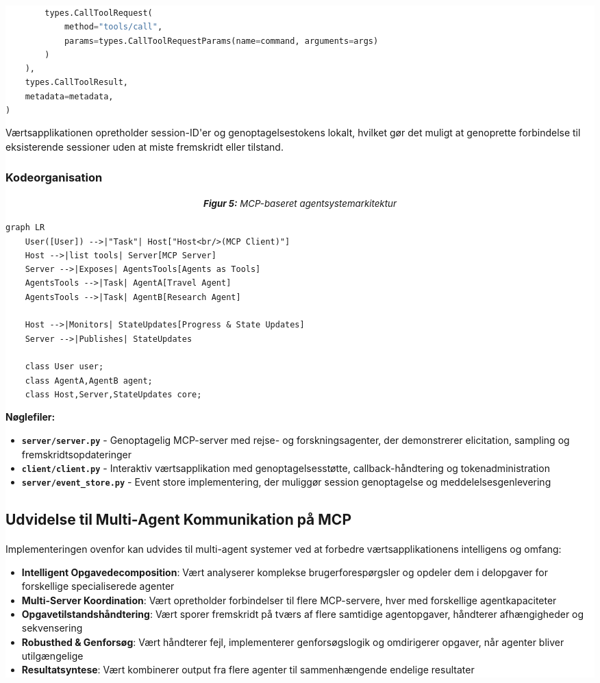 ```python
        types.CallToolRequest(
            method="tools/call",
            params=types.CallToolRequestParams(name=command, arguments=args)
        )
    ),
    types.CallToolResult,
    metadata=metadata,
)
```

Værtsapplikationen opretholder session-ID'er og genoptagelsestokens lokalt, hvilket gør det muligt at genoprette forbindelse til eksisterende sessioner uden at miste fremskridt eller tilstand.

### Kodeorganisation

<div align="center" style="font-style: italic; font-size: 0.95em; margin-bottom: 0.5em;">
<strong>Figur 5:</strong> MCP-baseret agentsystemarkitektur
</div>

```mermaid
graph LR
    User([User]) -->|"Task"| Host["Host<br/>(MCP Client)"]
    Host -->|list tools| Server[MCP Server]
    Server -->|Exposes| AgentsTools[Agents as Tools]
    AgentsTools -->|Task| AgentA[Travel Agent]
    AgentsTools -->|Task| AgentB[Research Agent]

    Host -->|Monitors| StateUpdates[Progress & State Updates]
    Server -->|Publishes| StateUpdates

    class User user;
    class AgentA,AgentB agent;
    class Host,Server,StateUpdates core;
```

**Nøglefiler:**

- **`server/server.py`** - Genoptagelig MCP-server med rejse- og forskningsagenter, der demonstrerer elicitation, sampling og fremskridtsopdateringer
- **`client/client.py`** - Interaktiv værtsapplikation med genoptagelsesstøtte, callback-håndtering og tokenadministration
- **`server/event_store.py`** - Event store implementering, der muliggør session genoptagelse og meddelelsesgenlevering

## Udvidelse til Multi-Agent Kommunikation på MCP

Implementeringen ovenfor kan udvides til multi-agent systemer ved at forbedre værtsapplikationens intelligens og omfang:

- **Intelligent Opgavedecomposition**: Vært analyserer komplekse brugerforespørgsler og opdeler dem i delopgaver for forskellige specialiserede agenter
- **Multi-Server Koordination**: Vært opretholder forbindelser til flere MCP-servere, hver med forskellige agentkapaciteter
- **Opgavetilstandshåndtering**: Vært sporer fremskridt på tværs af flere samtidige agentopgaver, håndterer afhængigheder og sekvensering
- **Robusthed & Genforsøg**: Vært håndterer fejl, implementerer genforsøgslogik og omdirigerer opgaver, når agenter bliver utilgængelige
- **Resultatsyntese**: Vært kombinerer output fra flere agenter til sammenhængende endelige resultater
